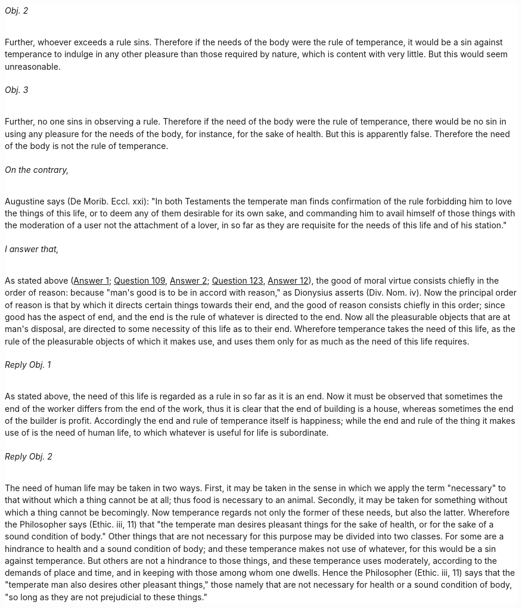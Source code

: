 ###### Obj. 2
Further, whoever exceeds a rule sins. Therefore if the needs of the body were the rule of temperance, it would be a sin against temperance to indulge in any other pleasure than those required by nature, which is content with very little. But this would seem unreasonable.  

###### Obj. 3
Further, no one sins in observing a rule. Therefore if the need of the body were the rule of temperance, there would be no sin in using any pleasure for the needs of the body, for instance, for the sake of health. But this is apparently false. Therefore the need of the body is not the rule of temperance.  

###### On the contrary,
Augustine says (De Morib. Eccl. xxi): "In both Testaments the temperate man finds confirmation of the rule forbidding him to love the things of this life, or to deem any of them desirable for its own sake, and commanding him to avail himself of those things with the moderation of a user not the attachment of a lover, in so far as they are requisite for the needs of this life and of his station."  

###### I answer that,
As stated above ([Answer 1](#1.%20Whether%20temperance%20is%20a%20virtue?%20); [Question 109](../../092.%20Vices%20Opposed%20to%20Religion/103.%20Parts%20of%20Observance%20and%20Ordinary%20Vice/109.%20Truth.md), [Answer 2](../../092.%20Vices%20Opposed%20to%20Religion/103.%20Parts%20of%20Observance%20and%20Ordinary%20Vice/109.%20Truth.md#2.%20Whether%20truth%20is%20a%20special%20virtue?%20); [Question 123](../123.%20Fortitude/123.%20Fortitude.md), [Answer 12](../123.%20Fortitude/123.%20Fortitude.md#12.%20Whether%20fortitude%20excels%20among%20all%20other%20virtues?%20)), the good of moral virtue consists chiefly in the order of reason: because "man's good is to be in accord with reason," as Dionysius asserts (Div. Nom. iv). Now the principal order of reason is that by which it directs certain things towards their end, and the good of reason consists chiefly in this order; since good has the aspect of end, and the end is the rule of whatever is directed to the end. Now all the pleasurable objects that are at man's disposal, are directed to some necessity of this life as to their end. Wherefore temperance takes the need of this life, as the rule of the pleasurable objects of which it makes use, and uses them only for as much as the need of this life requires.  

###### Reply Obj. 1
As stated above, the need of this life is regarded as a rule in so far as it is an end. Now it must be observed that sometimes the end of the worker differs from the end of the work, thus it is clear that the end of building is a house, whereas sometimes the end of the builder is profit. Accordingly the end and rule of temperance itself is happiness; while the end and rule of the thing it makes use of is the need of human life, to which whatever is useful for life is subordinate.  

###### Reply Obj. 2
The need of human life may be taken in two ways. First, it may be taken in the sense in which we apply the term "necessary" to that without which a thing cannot be at all; thus food is necessary to an animal. Secondly, it may be taken for something without which a thing cannot be becomingly. Now temperance regards not only the former of these needs, but also the latter. Wherefore the Philosopher says (Ethic. iii, 11) that "the temperate man desires pleasant things for the sake of health, or for the sake of a sound condition of body." Other things that are not necessary for this purpose may be divided into two classes. For some are a hindrance to health and a sound condition of body; and these temperance makes not use of whatever, for this would be a sin against temperance. But others are not a hindrance to those things, and these temperance uses moderately, according to the demands of place and time, and in keeping with those among whom one dwells. Hence the Philosopher (Ethic. iii, 11) says that the "temperate man also desires other pleasant things," those namely that are not necessary for health or a sound condition of body, "so long as they are not prejudicial to these things."  
